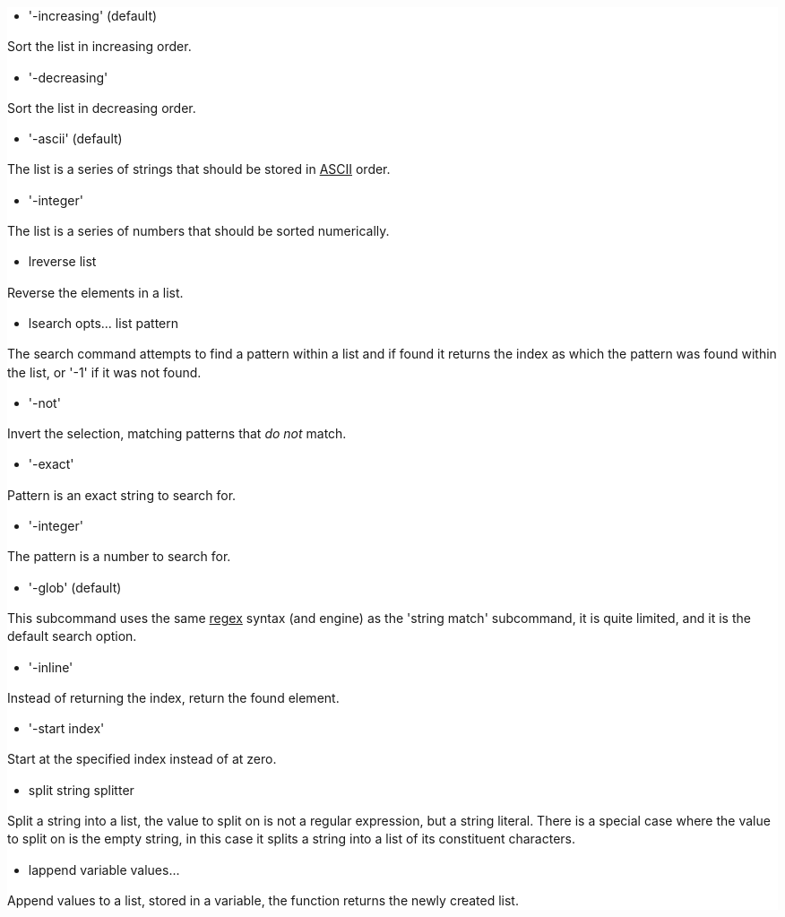   - '-increasing' (default)

Sort the list in increasing order.

  - '-decreasing'

Sort the list in decreasing order.

  - '-ascii' (default)

The list is a series of strings that should be stored in [ASCII][] order.

  - '-integer'

The list is a series of numbers that should be sorted numerically.

* lreverse list

Reverse the elements in a list.

* lsearch opts... list pattern

The search command attempts to find a pattern within a list and if found it
returns the index as which the pattern was found within the list, or '-1' if
it was not found.

  - '-not'

Invert the selection, matching patterns that *do not* match.

  - '-exact'

Pattern is an exact string to search for.

  - '-integer'

The pattern is a number to search for.

  - '-glob' (default)

This subcommand uses the same [regex][] syntax (and engine) as the 
'string match' subcommand, it is quite limited, and it is the default search
option.

  - '-inline'

Instead of returning the index, return the found element.

  - '-start index'

Start at the specified index instead of at zero.

* split string splitter

Split a string into a list, the value to split on is not a regular expression,
but a string literal. There is a special case where the value to split on is
the empty string, in this case it splits a string into a list of its 
constituent characters.

* lappend variable values...

Append values to a list, stored in a variable, the function returns the newly
created list.


[block.h]: block.h
[main.c]: main.c
[picol.c]: picol.c
[unit.tcl]: unit.tcl
[picol]: http://oldblog.antirez.com/post/picol.html
[TCL]: https://en.wikipedia.org/wiki/Tcl
[stdio.h]: http://www.cplusplus.com/reference/cstdio/
[snprintf]: http://www.cplusplus.com/reference/cstdio/snprintf/
[vsnprintf]: http://www.cplusplus.com/reference/cstdio/vsnprintf/
[FORTH]: https://en.wikipedia.org/wiki/Forth_(programming_language)
[C]: https://en.wikipedia.org/wiki/C_%28programming_language%29
[Make]: https://en.wikipedia.org/wiki/Make_(software)
[MIT License]: https://en.wikipedia.org/wiki/MIT_License
[BSD License]: https://en.wikipedia.org/wiki/BSD_licenses
[malloc]: https://en.wikipedia.org/wiki/C_dynamic_memory_allocation
[C Preprocessor]: https://en.wikipedia.org/wiki/C_preprocessor
[python]: https://www.python.org/
[stdout]: http://www.cplusplus.com/reference/cstdio/stdout/
[stdin]: http://www.cplusplus.com/reference/cstdio/stdin/
[strftime]: http://www.cplusplus.com/reference/ctime/strftime/
[readline]: https://tiswww.case.edu/php/chet/readline/rltop.html
[linenoise]: https://github.com/antirez/linenoise
[rlwrap]: https://linux.die.net/man/1/rlwrap
[lisp]: https://en.wikipedia.org/wiki/Lisp_(programming_language)
[homoiconic]: https://en.wikipedia.org/wiki/Homoiconicity
[loc]: https://en.wikipedia.org/wiki/Source_lines_of_code
[pickle-all]: https://github.com/howerj/pickle-all
[insertion sort]: https://en.wikipedia.org/wiki/Insertion_sort
[regex]: http://c-faq.com/lib/regex.html
[ASCII]: https://en.wikipedia.org/wiki/ASCII
[unit tests]: https://en.wikipedia.org/wiki/Unit_testing
[ctype.h]: http://www.cplusplus.com/reference/cctype/
[string.h]: http://www.cplusplus.com/reference/cstring/
[alnum]: http://www.cplusplus.com/reference/cctype/isalnum/
[alpha]: http://www.cplusplus.com/reference/cctype/isalpha/
[digit]: http://www.cplusplus.com/reference/cctype/isdigit/
[graph]: http://www.cplusplus.com/reference/cctype/isgraph/
[lower]: http://www.cplusplus.com/reference/cctype/islower/
[print]: http://www.cplusplus.com/reference/cctype/isprint/
[punct]: http://www.cplusplus.com/reference/cctype/ispunct/
[space]: http://www.cplusplus.com/reference/cctype/isspace/
[upper]: http://www.cplusplus.com/reference/cctype/isupper/
[xdigit]: http://www.cplusplus.com/reference/cctype/isxdigit/
[control]: http://www.cplusplus.com/reference/cctype/iscntrl/